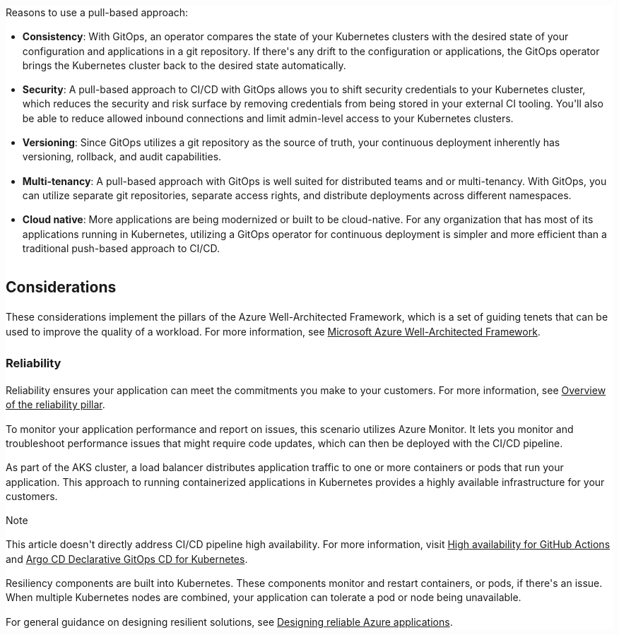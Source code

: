 Reasons to use a pull-based approach:

- **Consistency**: With GitOps, an operator compares the state of your Kubernetes clusters with the desired state of your configuration and applications in a git repository. If there's any drift to the configuration or applications, the GitOps operator brings the Kubernetes cluster back to the desired state automatically.

- **Security**: A pull-based approach to CI/CD with GitOps allows you to shift security credentials to your Kubernetes cluster, which reduces the security and risk surface by removing credentials from being stored in your external CI tooling. You'll also be able to reduce allowed inbound connections and limit admin-level access to your Kubernetes clusters.

- **Versioning**: Since GitOps utilizes a git repository as the source of truth, your continuous deployment inherently has versioning, rollback, and audit capabilities.

- **Multi-tenancy**: A pull-based approach with GitOps is well suited for distributed teams and or multi-tenancy. With GitOps, you can utilize separate git repositories, separate access rights, and distribute deployments across different namespaces.

- **Cloud native**: More applications are being modernized or built to be cloud-native. For any organization that has most of its applications running in Kubernetes, utilizing a GitOps operator for continuous deployment is simpler and more efficient than a traditional push-based approach to CI/CD.

## Considerations

These considerations implement the pillars of the Azure Well-Architected Framework, which is a set of guiding tenets that can be used to improve the quality of a workload. For more information, see [Microsoft Azure Well-Architected Framework](/azure/architecture/framework).

### Reliability

Reliability ensures your application can meet the commitments you make to your customers. For more information, see [Overview of the reliability pillar](/azure/architecture/framework/resiliency/overview).

To monitor your application performance and report on issues, this scenario utilizes Azure Monitor. It lets you monitor and troubleshoot performance issues that might require code updates, which can then be deployed with the CI/CD pipeline.

As part of the AKS cluster, a load balancer distributes application traffic to one or more containers or pods that run your application. This approach to running containerized applications in Kubernetes provides a highly available infrastructure for your customers.

> [!NOTE]
> This article doesn't directly address CI/CD pipeline high availability. For more information, visit [High availability for GitHub Actions](https://docs.github.com/en/enterprise-server@3.4/admin/github-actions/advanced-configuration-and-troubleshooting/high-availability-for-github-actions) and [Argo CD Declarative GitOps CD for Kubernetes](https://argo-cd.readthedocs.io/en/stable/operator-manual/high_availability).

Resiliency components are built into Kubernetes. These components monitor and restart containers, or pods, if there's an issue. When multiple Kubernetes nodes are combined, your application can tolerate a pod or node being unavailable.

For general guidance on designing resilient solutions, see [Designing reliable Azure applications](/azure/architecture/framework/resiliency/app-design).
